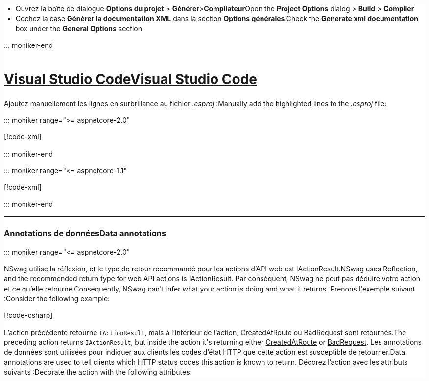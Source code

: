* <span data-ttu-id="3e5e6-189">Ouvrez la boîte de dialogue **Options du projet** > **Générer**>**Compilateur**</span><span class="sxs-lookup"><span data-stu-id="3e5e6-189">Open the **Project Options** dialog > **Build** > **Compiler**</span></span>
* <span data-ttu-id="3e5e6-190">Cochez la case **Générer la documentation XML** dans la section **Options générales**.</span><span class="sxs-lookup"><span data-stu-id="3e5e6-190">Check the **Generate xml documentation** box under the **General Options** section</span></span>

::: moniker-end

# <a name="visual-studio-codetabvisual-studio-code-xml"></a>[<span data-ttu-id="3e5e6-191">Visual Studio Code</span><span class="sxs-lookup"><span data-stu-id="3e5e6-191">Visual Studio Code</span></span>](#tab/visual-studio-code-xml/)

<span data-ttu-id="3e5e6-192">Ajoutez manuellement les lignes en surbrillance au fichier *.csproj* :</span><span class="sxs-lookup"><span data-stu-id="3e5e6-192">Manually add the highlighted lines to the *.csproj* file:</span></span>

::: moniker range=">= aspnetcore-2.0"

[!code-xml[](../tutorials/web-api-help-pages-using-swagger/samples/2.1/TodoApi.NSwag/TodoApi.csproj?name=snippet_DocumentationFileElement&highlight=1-2,4)]

::: moniker-end

::: moniker range="<= aspnetcore-1.1"

[!code-xml[](../tutorials/web-api-help-pages-using-swagger/samples/2.0/TodoApi.NSwag/TodoApi.csproj?name=snippet_DocumentationFileElement&highlight=1-2,4)]

::: moniker-end

---

### <a name="data-annotations"></a><span data-ttu-id="3e5e6-193">Annotations de données</span><span class="sxs-lookup"><span data-stu-id="3e5e6-193">Data annotations</span></span>

::: moniker range="<= aspnetcore-2.0"

<span data-ttu-id="3e5e6-194">NSwag utilise la [réflexion](/dotnet/csharp/programming-guide/concepts/reflection), et le type de retour recommandé pour les actions d’API web est [IActionResult](/dotnet/api/microsoft.aspnetcore.mvc.iactionresult).</span><span class="sxs-lookup"><span data-stu-id="3e5e6-194">NSwag uses [Reflection](/dotnet/csharp/programming-guide/concepts/reflection), and the recommended return type for web API actions is [IActionResult](/dotnet/api/microsoft.aspnetcore.mvc.iactionresult).</span></span> <span data-ttu-id="3e5e6-195">Par conséquent, NSwag ne peut pas déduire votre action et ce qu’elle retourne.</span><span class="sxs-lookup"><span data-stu-id="3e5e6-195">Consequently, NSwag can't infer what your action is doing and what it returns.</span></span> <span data-ttu-id="3e5e6-196">Prenons l'exemple suivant :</span><span class="sxs-lookup"><span data-stu-id="3e5e6-196">Consider the following example:</span></span>

[!code-csharp[](../tutorials/web-api-help-pages-using-swagger/samples/2.0/TodoApi.NSwag/Controllers/TodoController.cs?name=snippet_CreateAction)]

<span data-ttu-id="3e5e6-197">L’action précédente retourne `IActionResult`, mais à l’intérieur de l’action, [CreatedAtRoute](/dotnet/api/system.web.http.apicontroller.createdatroute) ou [BadRequest](/dotnet/api/system.web.http.apicontroller.badrequest) sont retournés.</span><span class="sxs-lookup"><span data-stu-id="3e5e6-197">The preceding action returns `IActionResult`, but inside the action it's returning either [CreatedAtRoute](/dotnet/api/system.web.http.apicontroller.createdatroute) or [BadRequest](/dotnet/api/system.web.http.apicontroller.badrequest).</span></span> <span data-ttu-id="3e5e6-198">Les annotations de données sont utilisées pour indiquer aux clients les codes d’état HTTP que cette action est susceptible de retourner.</span><span class="sxs-lookup"><span data-stu-id="3e5e6-198">Data annotations are used to tell clients which HTTP status codes this action is known to return.</span></span> <span data-ttu-id="3e5e6-199">Décorez l’action avec les attributs suivants :</span><span class="sxs-lookup"><span data-stu-id="3e5e6-199">Decorate the action with the following attributes:</span></span>
